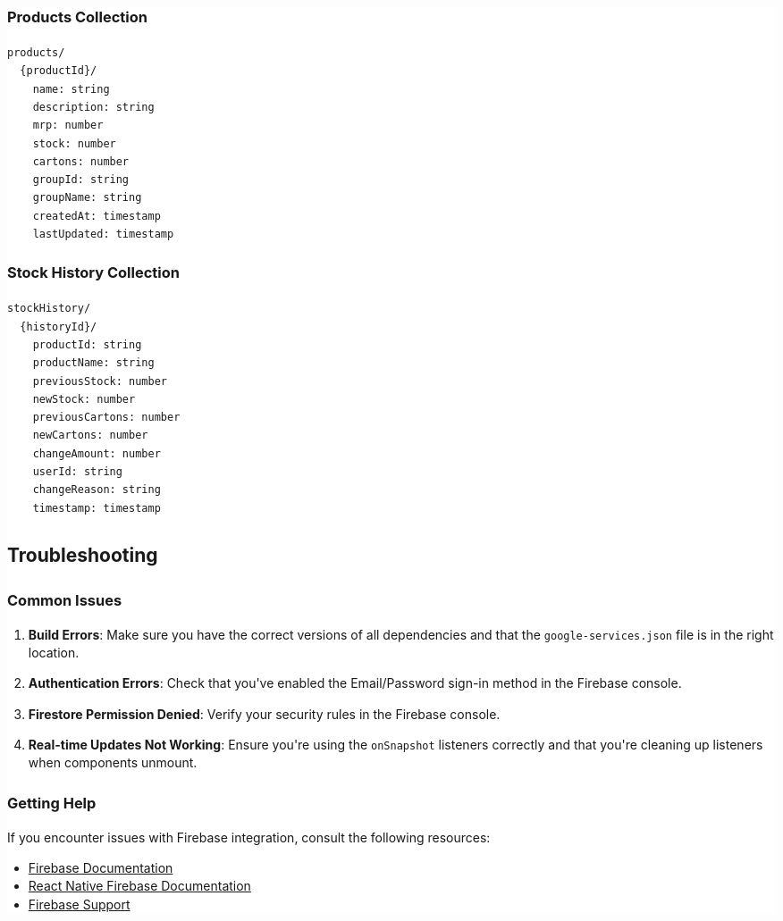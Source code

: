 ### Products Collection
```
products/
  {productId}/
    name: string
    description: string
    mrp: number
    stock: number
    cartons: number
    groupId: string
    groupName: string
    createdAt: timestamp
    lastUpdated: timestamp
```

### Stock History Collection
```
stockHistory/
  {historyId}/
    productId: string
    productName: string
    previousStock: number
    newStock: number
    previousCartons: number
    newCartons: number
    changeAmount: number
    userId: string
    changeReason: string
    timestamp: timestamp
```

## Troubleshooting

### Common Issues

1. **Build Errors**: Make sure you have the correct versions of all dependencies and that the `google-services.json` file is in the right location.

2. **Authentication Errors**: Check that you've enabled the Email/Password sign-in method in the Firebase console.

3. **Firestore Permission Denied**: Verify your security rules in the Firebase console.

4. **Real-time Updates Not Working**: Ensure you're using the `onSnapshot` listeners correctly and that you're cleaning up listeners when components unmount.

### Getting Help

If you encounter issues with Firebase integration, consult the following resources:

- [Firebase Documentation](https://firebase.google.com/docs)
- [React Native Firebase Documentation](https://rnfirebase.io/)
- [Firebase Support](https://firebase.google.com/support)
